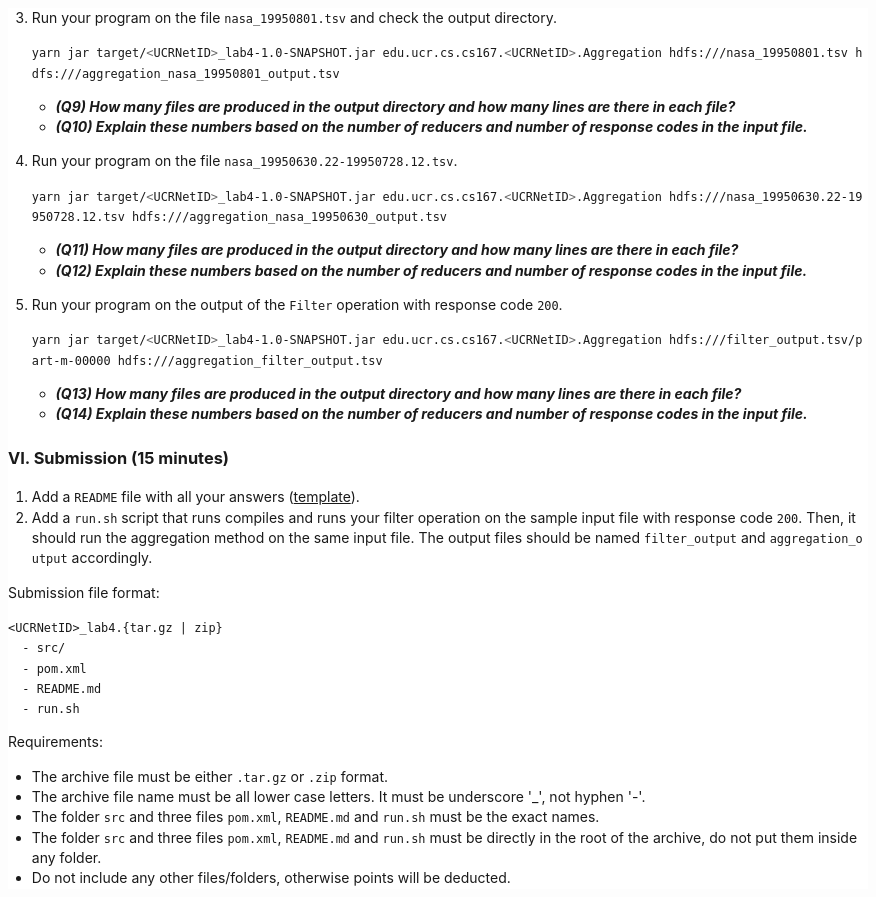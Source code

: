 3. Run your program on the file `nasa_19950801.tsv` and check the output directory.

    ```bash
    yarn jar target/<UCRNetID>_lab4-1.0-SNAPSHOT.jar edu.ucr.cs.cs167.<UCRNetID>.Aggregation hdfs:///nasa_19950801.tsv hdfs:///aggregation_nasa_19950801_output.tsv
    ```

    * ***(Q9) How many files are produced in the output directory and how many lines are there in each file?***
    * ***(Q10) Explain these numbers based on the number of reducers and number of response codes in the input file.***

4. Run your program on the file `nasa_19950630.22-19950728.12.tsv`.

    ```bash
    yarn jar target/<UCRNetID>_lab4-1.0-SNAPSHOT.jar edu.ucr.cs.cs167.<UCRNetID>.Aggregation hdfs:///nasa_19950630.22-19950728.12.tsv hdfs:///aggregation_nasa_19950630_output.tsv
    ```

    * ***(Q11) How many files are produced in the output directory and how many lines are there in each file?***
    * ***(Q12) Explain these numbers based on the number of reducers and number of response codes in the input file.***

5. Run your program on the output of the `Filter` operation with response code `200`.

    ```bash
    yarn jar target/<UCRNetID>_lab4-1.0-SNAPSHOT.jar edu.ucr.cs.cs167.<UCRNetID>.Aggregation hdfs:///filter_output.tsv/part-m-00000 hdfs:///aggregation_filter_output.tsv
    ```

    * ***(Q13) How many files are produced in the output directory and how many lines are there in each file?***
    * ***(Q14) Explain these numbers based on the number of reducers and number of response codes in the input file.***

### VI. Submission (15 minutes)

1. Add a `README` file with all your answers ([template](https://raw.githubusercontent.com/aseldawy/CS167/master/Labs/Lab4/CS167-Lab4-README.md)).
2. Add a `run.sh` script that runs compiles and runs your filter operation on the sample input file with response code `200`. Then, it should run the aggregation method on the same input file. The output files should be named `filter_output` and `aggregation_output` accordingly.

Submission file format:

```console
<UCRNetID>_lab4.{tar.gz | zip}
  - src/
  - pom.xml
  - README.md
  - run.sh
```

Requirements:

* The archive file must be either `.tar.gz` or `.zip` format.
* The archive file name must be all lower case letters. It must be underscore '\_', not hyphen '-'.
* The folder `src` and three files `pom.xml`, `README.md` and `run.sh` must be the exact names.
* The folder `src` and three files `pom.xml`, `README.md` and `run.sh` must be directly in the root of the archive, do not put them inside any folder.
* Do not include any other files/folders, otherwise points will be deducted.

